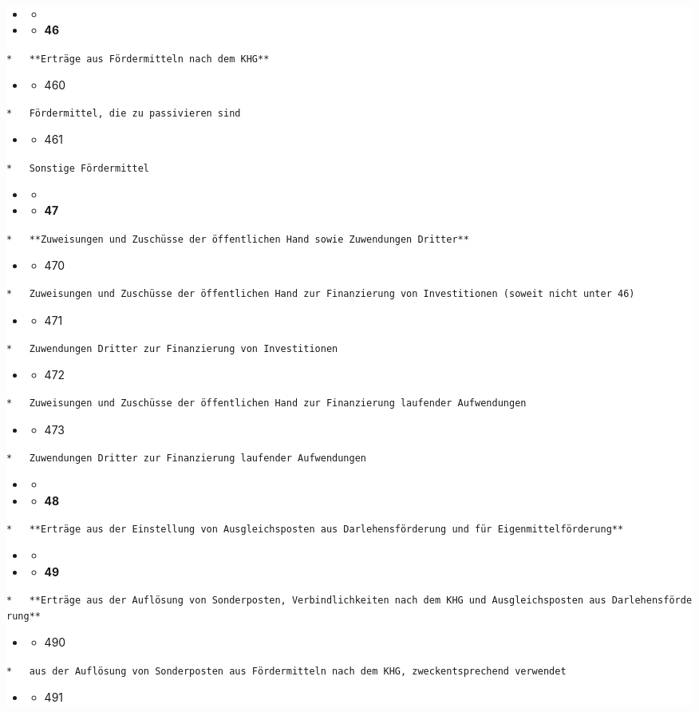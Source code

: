 
*    *

*    *   **46**

    *   **Erträge aus Fördermitteln nach dem KHG**


*    *   460

    *   Fördermittel, die zu passivieren sind


*    *   461

    *   Sonstige Fördermittel


*    *

*    *   **47**

    *   **Zuweisungen und Zuschüsse der öffentlichen Hand sowie Zuwendungen Dritter**


*    *   470

    *   Zuweisungen und Zuschüsse der öffentlichen Hand zur Finanzierung von Investitionen (soweit nicht unter 46)


*    *   471

    *   Zuwendungen Dritter zur Finanzierung von Investitionen


*    *   472

    *   Zuweisungen und Zuschüsse der öffentlichen Hand zur Finanzierung laufender Aufwendungen


*    *   473

    *   Zuwendungen Dritter zur Finanzierung laufender Aufwendungen


*    *

*    *   **48**

    *   **Erträge aus der Einstellung von Ausgleichsposten aus Darlehensförderung und für Eigenmittelförderung**


*    *

*    *   **49**

    *   **Erträge aus der Auflösung von Sonderposten, Verbindlichkeiten nach dem KHG und Ausgleichsposten aus Darlehensförderung**


*    *   490

    *   aus der Auflösung von Sonderposten aus Fördermitteln nach dem KHG, zweckentsprechend verwendet


*    *   491
